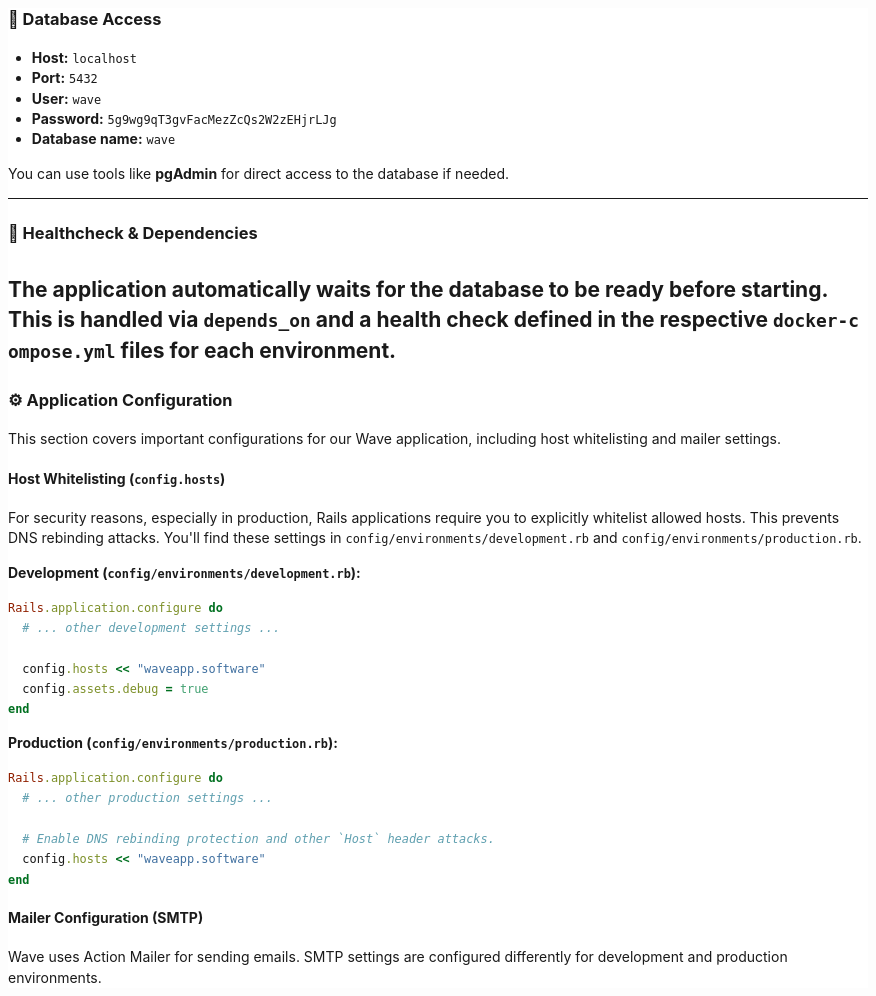 ### 🔐 Database Access

* **Host:** `localhost`
* **Port:** `5432`
* **User:** `wave`
* **Password:** `5g9wg9qT3gvFacMezZcQs2W2zEHjrLJg`
* **Database name:** `wave`

You can use tools like **pgAdmin** for direct access to the database if needed.

---
### 🧪 Healthcheck & Dependencies

The application automatically waits for the database to be ready before starting. This is handled via `depends_on` and a health check defined in the respective `docker-compose.yml` files for each environment.
---

### ⚙️ Application Configuration

This section covers important configurations for our Wave application, including host whitelisting and mailer settings.

#### Host Whitelisting (`config.hosts`)

For security reasons, especially in production, Rails applications require you to explicitly whitelist allowed hosts. This prevents DNS rebinding attacks. You'll find these settings in `config/environments/development.rb` and `config/environments/production.rb`.

**Development (`config/environments/development.rb`):**

```ruby
Rails.application.configure do
  # ... other development settings ...

  config.hosts << "waveapp.software"
  config.assets.debug = true
end
```

**Production (`config/environments/production.rb`):**

```ruby
Rails.application.configure do
  # ... other production settings ...

  # Enable DNS rebinding protection and other `Host` header attacks.
  config.hosts << "waveapp.software"
end
```

#### Mailer Configuration (SMTP)

Wave uses Action Mailer for sending emails. SMTP settings are configured differently for development and production environments.
